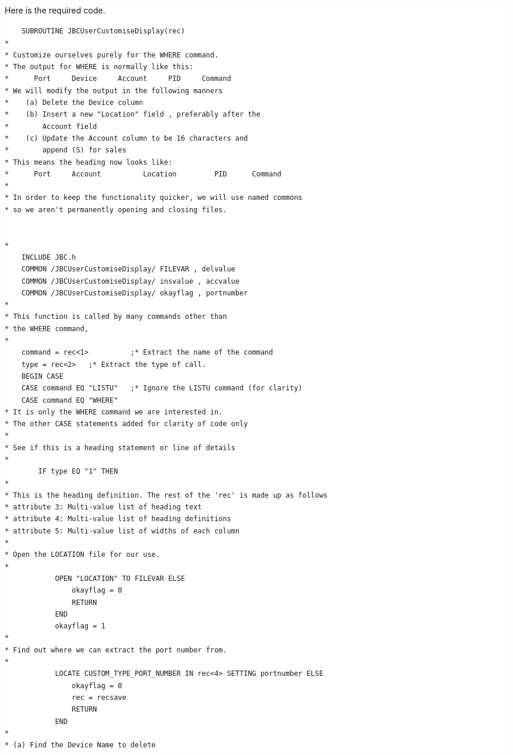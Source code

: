 Here is the required code.

```
    SUBROUTINE JBCUserCustomiseDisplay(rec)
*
* Customize ourselves purely for the WHERE command.
* The output for WHERE is normally like this:
*      Port     Device     Account     PID     Command
* We will modify the output in the following manners
*    (a) Delete the Device column
*    (b) Insert a new "Location" field , preferably after the
*        Account field
*    (c) Update the Account column to be 16 characters and
*        append (S) for sales
* This means the heading now looks like:
*      Port     Account          Location         PID      Command
*
* In order to keep the functionality quicker, we will use named commons
* so we aren't permanently opening and closing files.


*
    INCLUDE JBC.h
    COMMON /JBCUserCustomiseDisplay/ FILEVAR , delvalue
    COMMON /JBCUserCustomiseDisplay/ insvalue , accvalue
    COMMON /JBCUserCustomiseDisplay/ okayflag , portnumber
*
* This function is called by many commands other than
* the WHERE command,
*
    command = rec<1>          ;* Extract the name of the command
    type = rec<2>   ;* Extract the type of call.
    BEGIN CASE
    CASE command EQ "LISTU"   ;* Ignore the LISTU command (for clarity)
    CASE command EQ "WHERE"
* It is only the WHERE command we are interested in.
* The other CASE statements added for clarity of code only
*
* See if this is a heading statement or line of details
*
        IF type EQ "1" THEN
*
* This is the heading definition. The rest of the 'rec' is made up as follows
* attribute 3: Multi-value list of heading text
* attribute 4: Multi-value list of heading definitions
* attribute 5: Multi-value list of widths of each column
*
* Open the LOCATION file for our use.
*
            OPEN "LOCATION" TO FILEVAR ELSE
                okayflag = 0
                RETURN
            END
            okayflag = 1
*
* Find out where we can extract the port number from.
*
            LOCATE CUSTOM_TYPE_PORT_NUMBER IN rec<4> SETTING portnumber ELSE
                okayflag = 0
                rec = recsave
                RETURN
            END
*
* (a) Find the Device Name to delete
```
